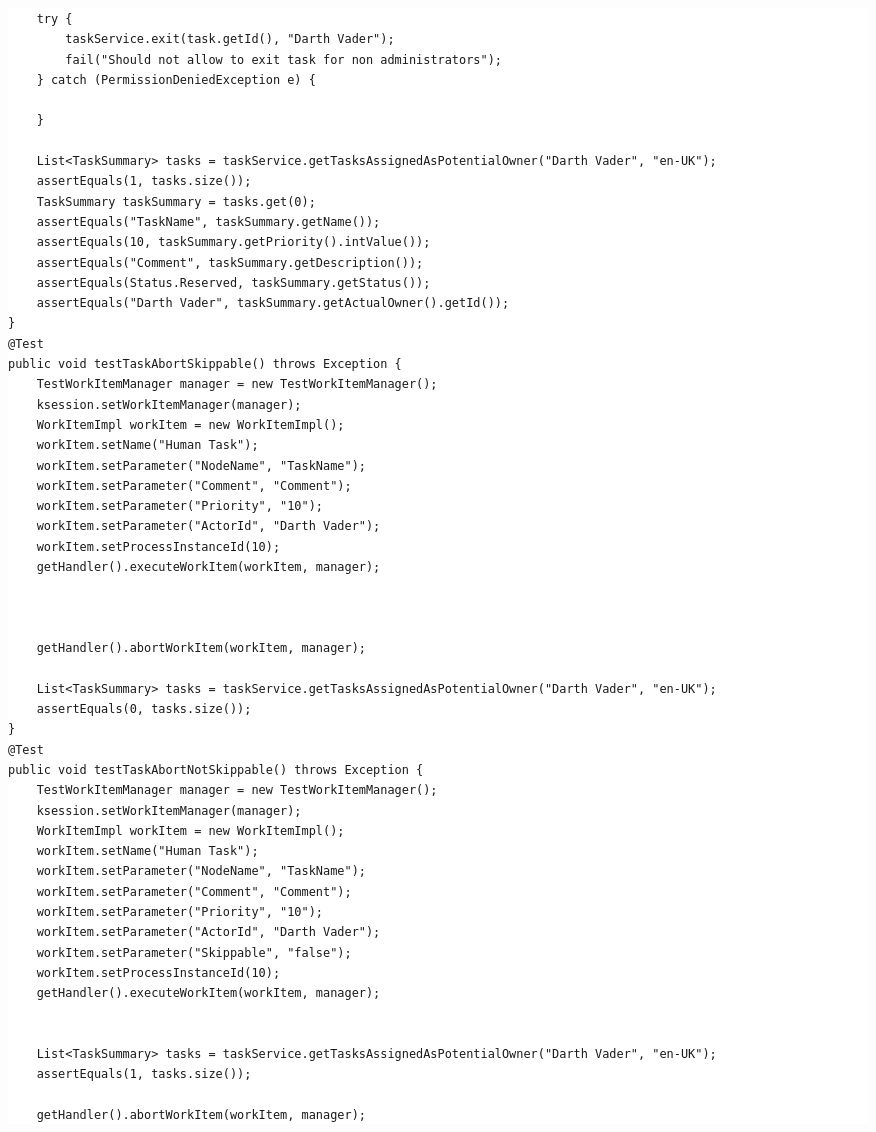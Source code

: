         try {
            taskService.exit(task.getId(), "Darth Vader");
            fail("Should not allow to exit task for non administrators");
        } catch (PermissionDeniedException e) {
            
        }
        
        List<TaskSummary> tasks = taskService.getTasksAssignedAsPotentialOwner("Darth Vader", "en-UK");
        assertEquals(1, tasks.size());
        TaskSummary taskSummary = tasks.get(0);
        assertEquals("TaskName", taskSummary.getName());
        assertEquals(10, taskSummary.getPriority().intValue());
        assertEquals("Comment", taskSummary.getDescription());
        assertEquals(Status.Reserved, taskSummary.getStatus());
        assertEquals("Darth Vader", taskSummary.getActualOwner().getId());
    }
    @Test
    public void testTaskAbortSkippable() throws Exception {
        TestWorkItemManager manager = new TestWorkItemManager();
        ksession.setWorkItemManager(manager);
        WorkItemImpl workItem = new WorkItemImpl();
        workItem.setName("Human Task");
        workItem.setParameter("NodeName", "TaskName");
        workItem.setParameter("Comment", "Comment");
        workItem.setParameter("Priority", "10");
        workItem.setParameter("ActorId", "Darth Vader");
        workItem.setProcessInstanceId(10);
        getHandler().executeWorkItem(workItem, manager);

        

        getHandler().abortWorkItem(workItem, manager);

        List<TaskSummary> tasks = taskService.getTasksAssignedAsPotentialOwner("Darth Vader", "en-UK");
        assertEquals(0, tasks.size());
    }
    @Test
    public void testTaskAbortNotSkippable() throws Exception {
        TestWorkItemManager manager = new TestWorkItemManager();
        ksession.setWorkItemManager(manager);
        WorkItemImpl workItem = new WorkItemImpl();
        workItem.setName("Human Task");
        workItem.setParameter("NodeName", "TaskName");
        workItem.setParameter("Comment", "Comment");
        workItem.setParameter("Priority", "10");
        workItem.setParameter("ActorId", "Darth Vader");
        workItem.setParameter("Skippable", "false");
        workItem.setProcessInstanceId(10);
        getHandler().executeWorkItem(workItem, manager);

        
        List<TaskSummary> tasks = taskService.getTasksAssignedAsPotentialOwner("Darth Vader", "en-UK");
        assertEquals(1, tasks.size());

        getHandler().abortWorkItem(workItem, manager);
